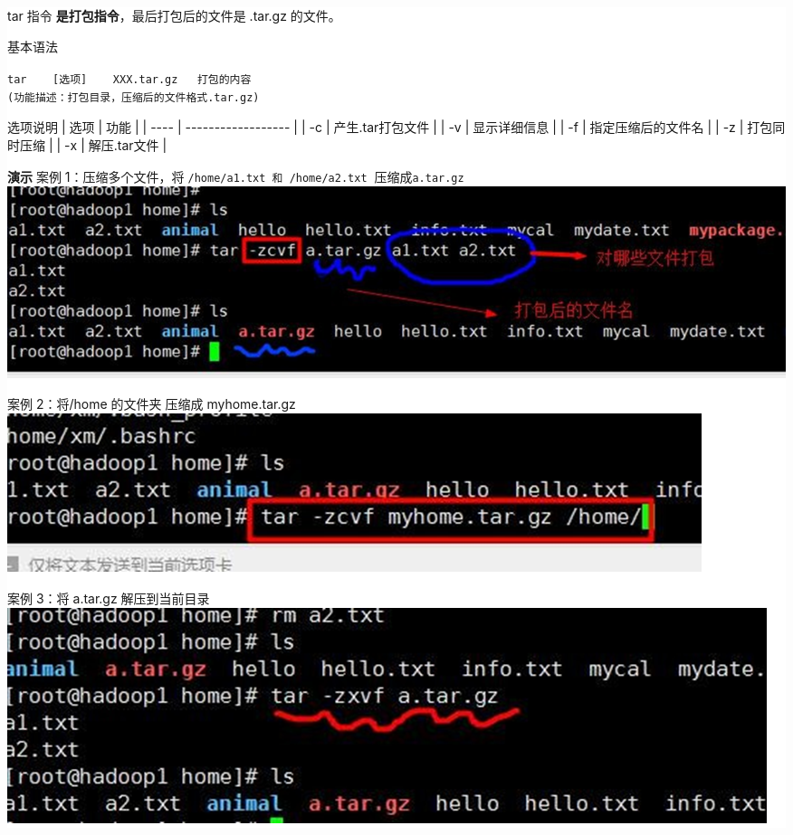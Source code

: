 tar 指令 **是打包指令**，最后打包后的文件是 .tar.gz 的文件。

基本语法

```txt
tar    [选项]    XXX.tar.gz   打包的内容   
(功能描述：打包目录，压缩后的文件格式.tar.gz)
```

选项说明
| 选项 | 功能               |
| ---- | ------------------ |
| -c   | 产生.tar打包文件   |
| -v   | 显示详细信息       |
| -f   | 指定压缩后的文件名 |
| -z   | 打包同时压缩       |
| -x   | 解压.tar文件       |

**演示**
案例 1：压缩多个文件，将 `/home/a1.txt 和 /home/a2.txt`  压缩成`a.tar.gz`
![](attachment/Pasted%20image%2020230912191647.png)

案例 2：将/home 的文件夹 压缩成 myhome.tar.gz
![](attachment/Pasted%20image%2020230912191658.png)

案例 3：将 a.tar.gz 解压到当前目录
![](attachment/Pasted%20image%2020230912191707.png)
